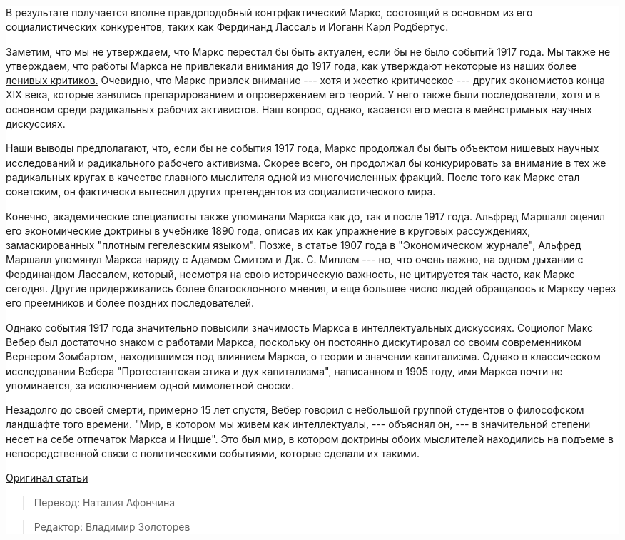 В результате получается вполне правдоподобный контрфактический Маркс, состоящий в основном из его социалистических конкурентов, таких как Фердинанд Лассаль и Иоганн Карл Родбертус.

Заметим, что мы не утверждаем, что Маркс перестал бы быть актуален, если бы не было событий 1917 года. Мы также не утверждаем, что работы Маркса не привлекали внимания до 1917 года, как утверждают некоторые из [наших более ленивых критиков.](https://johnganz.substack.com/p/an-attempt-at-intellectual-fraud) Очевидно, что Маркс привлек внимание --- хотя и жестко критическое --- других экономистов конца XIX века, которые занялись препарированием и опровержением его теорий. У него также были последователи, хотя и в основном среди радикальных рабочих активистов. Наш вопрос, однако, касается его места в мейнстримных научных дискуссиях.

Наши выводы предполагают, что, если бы не события 1917 года, Маркс продолжал бы быть объектом нишевых научных исследований и радикального рабочего активизма. Скорее всего, он продолжал бы конкурировать за внимание в тех же радикальных кругах в качестве главного мыслителя одной из многочисленных фракций. После того как Маркс стал советским, он фактически вытеснил других претендентов из социалистического мира.

Конечно, академические специалисты также упоминали Маркса как до, так и после 1917 года. Альфред Маршалл оценил его экономические доктрины в учебнике 1890 года, описав их как упражнение в круговых рассуждениях, замаскированных "плотным гегелевским языком". Позже, в статье 1907 года в "Экономическом журнале", Альфред Маршалл упомянул Маркса наряду с Адамом Смитом и Дж. С. Миллем --- но, что очень важно, на одном дыхании с Фердинандом Лассалем, который, несмотря на свою историческую важность, не цитируется так часто, как Маркс сегодня. Другие придерживались более благосклонного мнения, и еще большее число людей обращалось к Марксу через его преемников и более поздних последователей.

Однако события 1917 года значительно повысили значимость Маркса в интеллектуальных дискуссиях. Социолог Макс Вебер был достаточно знаком с работами Маркса, поскольку он постоянно дискутировал со своим современником Вернером Зомбартом, находившимся под влиянием Маркса, о теории и значении капитализма. Однако в классическом исследовании Вебера "Протестантская этика и дух капитализма", написанном в 1905 году, имя Маркса почти не упоминается, за исключением одной мимолетной сноски. 

Незадолго до своей смерти, примерно 15 лет спустя, Вебер говорил с небольшой группой студентов о философском ландшафте того времени. "Мир, в котором мы живем как интеллектуалы, --- объяснял он, --- в значительной степени несет на себе отпечаток Маркса и Ницше". Это был мир, в котором доктрины обоих мыслителей находились на подъеме в непосредственной связи с политическими событиями, которые сделали их такими.

[Оригинал статьи](https://www.aier.org/article/das-karl-marx-problem/)

> Перевод: Наталия Афончина

> Редактор: Владимир Золоторев
